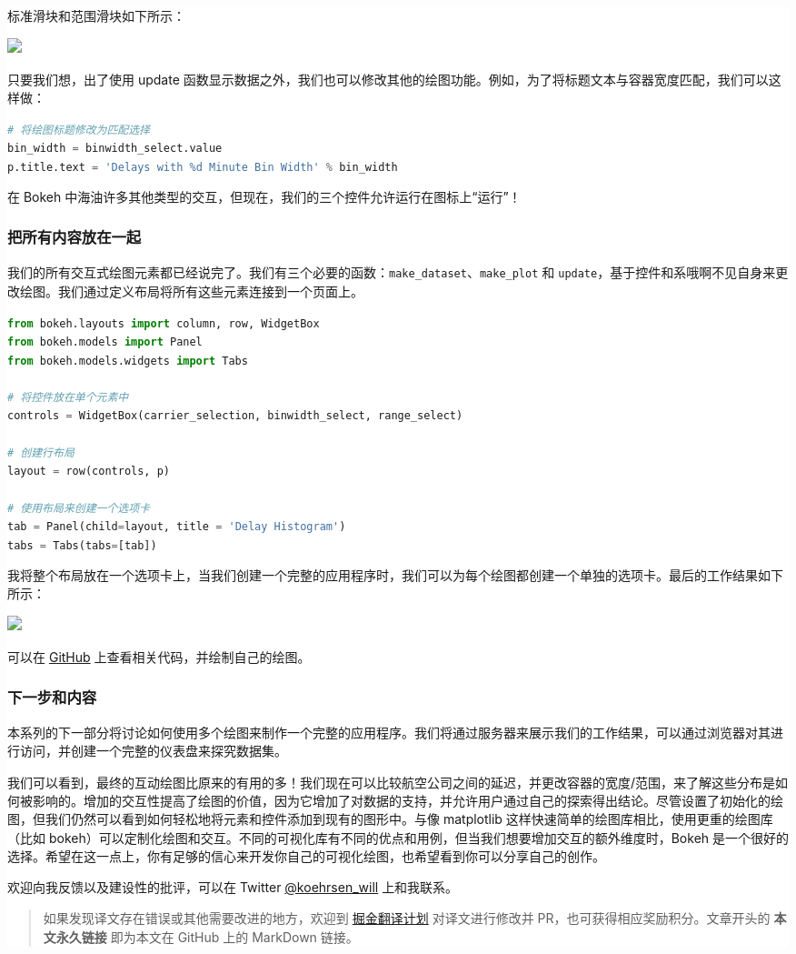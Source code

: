 标准滑块和范围滑块如下所示：

![](https://cdn-images-1.medium.com/max/800/1*QlrjWBxnHcBjHp24Xq2M3Q.png)

只要我们想，出了使用 update 函数显示数据之外，我们也可以修改其他的绘图功能。例如，为了将标题文本与容器宽度匹配，我们可以这样做：

```Python
# 将绘图标题修改为匹配选择
bin_width = binwidth_select.value
p.title.text = 'Delays with %d Minute Bin Width' % bin_width
```

在 Bokeh 中海油许多其他类型的交互，但现在，我们的三个控件允许运行在图标上“运行”！

### 把所有内容放在一起

我们的所有交互式绘图元素都已经说完了。我们有三个必要的函数：`make_dataset`、`make_plot` 和 `update`，基于控件和系哦啊不见自身来更改绘图。我们通过定义布局将所有这些元素连接到一个页面上。

```Python
from bokeh.layouts import column, row, WidgetBox
from bokeh.models import Panel
from bokeh.models.widgets import Tabs

# 将控件放在单个元素中
controls = WidgetBox(carrier_selection, binwidth_select, range_select)
    
# 创建行布局
layout = row(controls, p)
    
# 使用布局来创建一个选项卡
tab = Panel(child=layout, title = 'Delay Histogram')
tabs = Tabs(tabs=[tab])
```

我将整个布局放在一个选项卡上，当我们创建一个完整的应用程序时，我们可以为每个绘图都创建一个单独的选项卡。最后的工作结果如下所示：

![](https://cdn-images-1.medium.com/max/800/1*5xN0M2CT1yAvpnzWM-bMhg.gif)

可以在 [GitHub](https://github.com/WillKoehrsen/Bokeh-Python-Visualization/tree/master/interactive/exploration) 上查看相关代码，并绘制自己的绘图。

### 下一步和内容

本系列的下一部分将讨论如何使用多个绘图来制作一个完整的应用程序。我们将通过服务器来展示我们的工作结果，可以通过浏览器对其进行访问，并创建一个完整的仪表盘来探究数据集。

我们可以看到，最终的互动绘图比原来的有用的多！我们现在可以比较航空公司之间的延迟，并更改容器的宽度/范围，来了解这些分布是如何被影响的。增加的交互性提高了绘图的价值，因为它增加了对数据的支持，并允许用户通过自己的探索得出结论。尽管设置了初始化的绘图，但我们仍然可以看到如何轻松地将元素和控件添加到现有的图形中。与像 matplotlib 这样快速简单的绘图库相比，使用更重的绘图库（比如 bokeh）可以定制化绘图和交互。不同的可视化库有不同的优点和用例，但当我们想要增加交互的额外维度时，Bokeh 是一个很好的选择。希望在这一点上，你有足够的信心来开发你自己的可视化绘图，也希望看到你可以分享自己的创作。

欢迎向我反馈以及建设性的批评，可以在 Twitter [@koehrsen_will](https://twitter.com/koehrsen_will) 上和我联系。

> 如果发现译文存在错误或其他需要改进的地方，欢迎到 [掘金翻译计划](https://github.com/xitu/gold-miner) 对译文进行修改并 PR，也可获得相应奖励积分。文章开头的 **本文永久链接** 即为本文在 GitHub 上的 MarkDown 链接。
